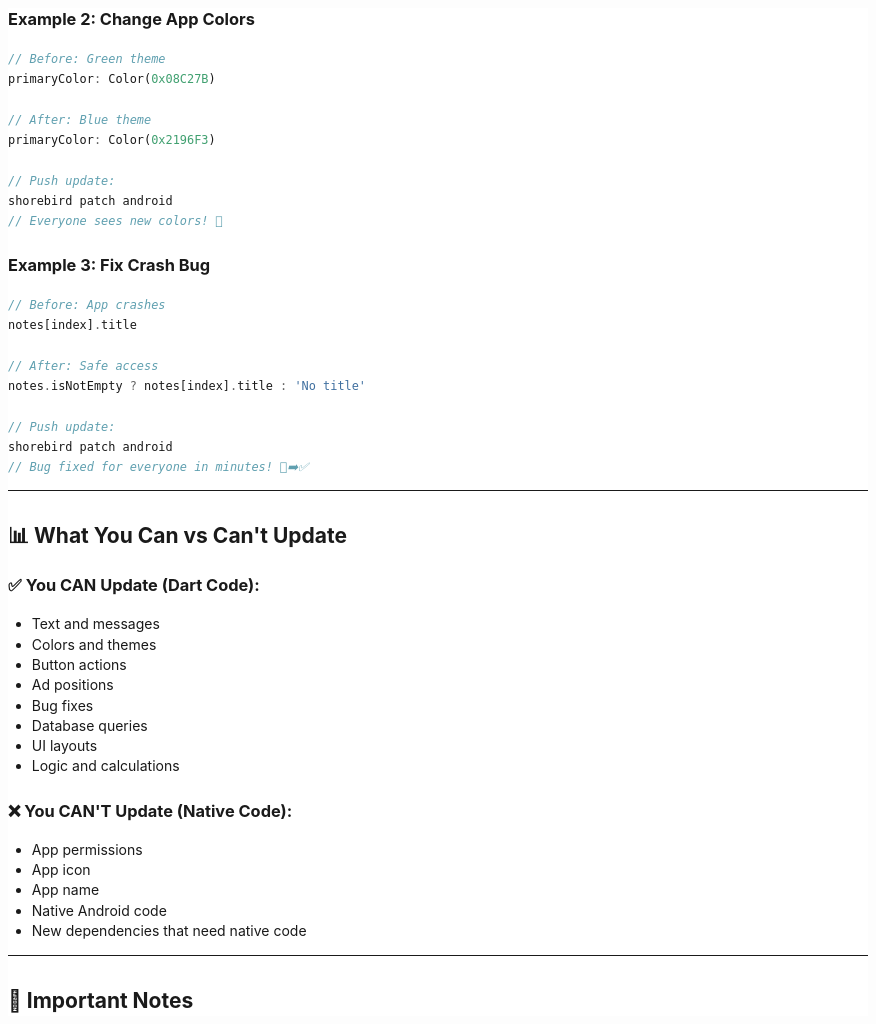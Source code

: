 ### Example 2: Change App Colors
```dart
// Before: Green theme
primaryColor: Color(0x08C27B)

// After: Blue theme  
primaryColor: Color(0x2196F3)

// Push update:
shorebird patch android
// Everyone sees new colors! 🌈
```

### Example 3: Fix Crash Bug
```dart
// Before: App crashes
notes[index].title

// After: Safe access
notes.isNotEmpty ? notes[index].title : 'No title'

// Push update:
shorebird patch android
// Bug fixed for everyone in minutes! 🐛➡️✅
```

---

## 📊 What You Can vs Can't Update

### ✅ You CAN Update (Dart Code):
- Text and messages
- Colors and themes
- Button actions
- Ad positions
- Bug fixes
- Database queries
- UI layouts
- Logic and calculations

### ❌ You CAN'T Update (Native Code):
- App permissions
- App icon
- App name
- Native Android code
- New dependencies that need native code

---

## 🚨 Important Notes
